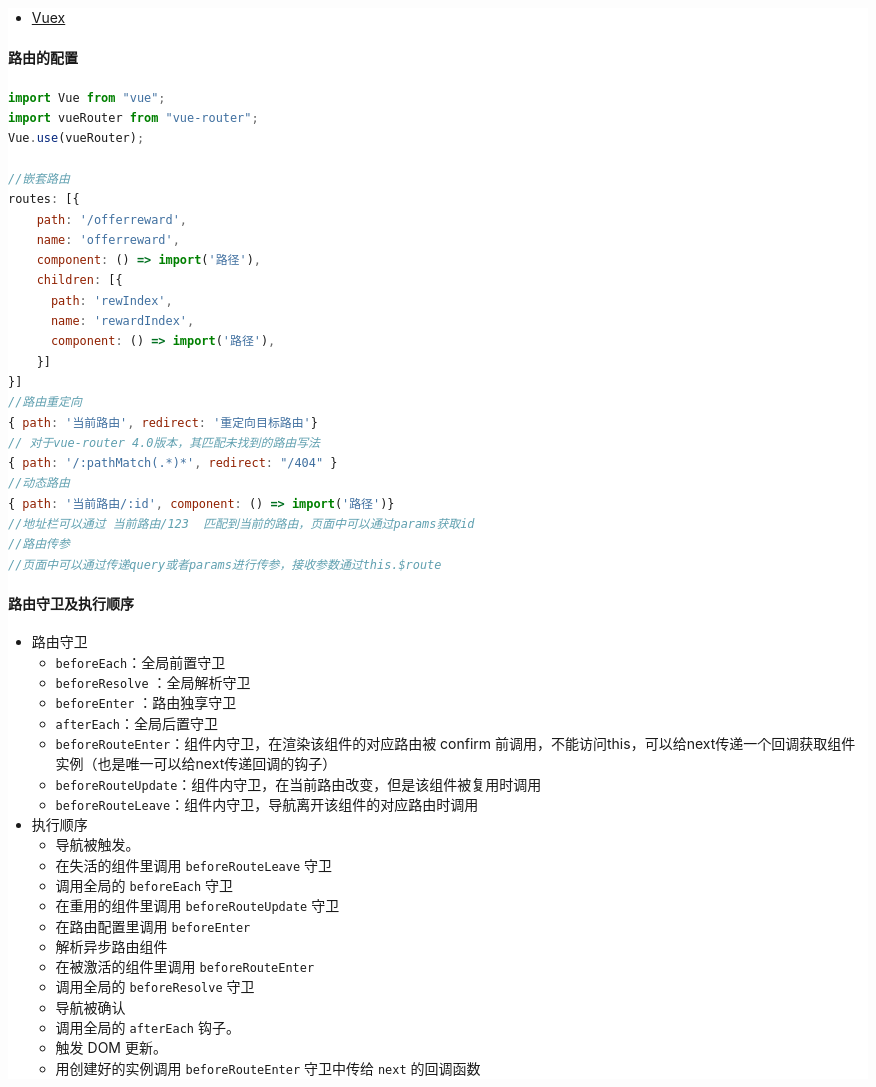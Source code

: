   - [Vuex](#Vuex)

#### 路由的配置

```javascript
import Vue from "vue";
import vueRouter from "vue-router";
Vue.use(vueRouter);

//嵌套路由
routes: [{
    path: '/offerreward',
    name: 'offerreward',
    component: () => import('路径'),
    children: [{
      path: 'rewIndex',
      name: 'rewardIndex',
      component: () => import('路径'),
    }]
}]
//路由重定向
{ path: '当前路由', redirect: '重定向目标路由'}
// 对于vue-router 4.0版本，其匹配未找到的路由写法
{ path: '/:pathMatch(.*)*', redirect: "/404" }
//动态路由
{ path: '当前路由/:id', component: () => import('路径')}
//地址栏可以通过 当前路由/123  匹配到当前的路由，页面中可以通过params获取id
//路由传参
//页面中可以通过传递query或者params进行传参，接收参数通过this.$route
```

#### 路由守卫及执行顺序

- 路由守卫
  - `beforeEach`：全局前置守卫
  - `beforeResolve` ：全局解析守卫
  - `beforeEnter` ：路由独享守卫
  - `afterEach`：全局后置守卫
  - `beforeRouteEnter`：组件内守卫，在渲染该组件的对应路由被 confirm 前调用，不能访问this，可以给next传递一个回调获取组件实例（也是唯一可以给next传递回调的钩子）
  - `beforeRouteUpdate`：组件内守卫，在当前路由改变，但是该组件被复用时调用
  - `beforeRouteLeave`：组件内守卫，导航离开该组件的对应路由时调用
- 执行顺序
  - 导航被触发。
  - 在失活的组件里调用 `beforeRouteLeave` 守卫
  - 调用全局的 `beforeEach` 守卫
  - 在重用的组件里调用 `beforeRouteUpdate` 守卫 
  - 在路由配置里调用 `beforeEnter`
  - 解析异步路由组件
  - 在被激活的组件里调用 `beforeRouteEnter`
  - 调用全局的 `beforeResolve` 守卫 
  - 导航被确认
  - 调用全局的 `afterEach` 钩子。
  - 触发 DOM 更新。
  - 用创建好的实例调用 `beforeRouteEnter` 守卫中传给 `next` 的回调函数
